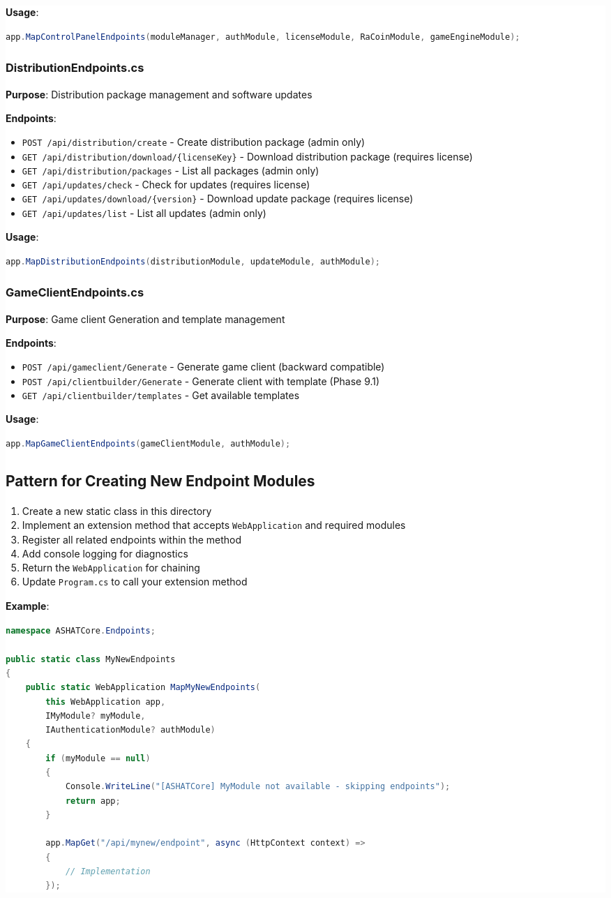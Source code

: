 **Usage**:
```csharp
app.MapControlPanelEndpoints(moduleManager, authModule, licenseModule, RaCoinModule, gameEngineModule);
```

### DistributionEndpoints.cs
**Purpose**: Distribution package management and software updates

**Endpoints**:
- `POST /api/distribution/create` - Create distribution package (admin only)
- `GET /api/distribution/download/{licenseKey}` - Download distribution package (requires license)
- `GET /api/distribution/packages` - List all packages (admin only)
- `GET /api/updates/check` - Check for updates (requires license)
- `GET /api/updates/download/{version}` - Download update package (requires license)
- `GET /api/updates/list` - List all updates (admin only)

**Usage**:
```csharp
app.MapDistributionEndpoints(distributionModule, updateModule, authModule);
```

### GameClientEndpoints.cs
**Purpose**: Game client Generation and template management

**Endpoints**:
- `POST /api/gameclient/Generate` - Generate game client (backward compatible)
- `POST /api/clientbuilder/Generate` - Generate client with template (Phase 9.1)
- `GET /api/clientbuilder/templates` - Get available templates

**Usage**:
```csharp
app.MapGameClientEndpoints(gameClientModule, authModule);
```

## Pattern for Creating New Endpoint Modules

1. Create a new static class in this directory
2. Implement an extension method that accepts `WebApplication` and required modules
3. Register all related endpoints within the method
4. Add console logging for diagnostics
5. Return the `WebApplication` for chaining
6. Update `Program.cs` to call your extension method

**Example**:
```csharp
namespace ASHATCore.Endpoints;

public static class MyNewEndpoints
{
    public static WebApplication MapMyNewEndpoints(
        this WebApplication app, 
        IMyModule? myModule,
        IAuthenticationModule? authModule)
    {
        if (myModule == null)
        {
            Console.WriteLine("[ASHATCore] MyModule not available - skipping endpoints");
            return app;
        }

        app.MapGet("/api/mynew/endpoint", async (HttpContext context) =>
        {
            // Implementation
        });

```